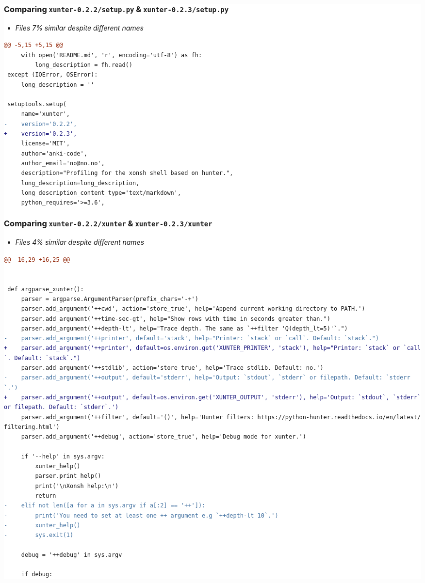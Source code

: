 ### Comparing `xunter-0.2.2/setup.py` & `xunter-0.2.3/setup.py`

 * *Files 7% similar despite different names*

```diff
@@ -5,15 +5,15 @@
     with open('README.md', 'r', encoding='utf-8') as fh:
         long_description = fh.read()
 except (IOError, OSError):
     long_description = ''
 
 setuptools.setup(
     name='xunter',
-    version='0.2.2',
+    version='0.2.3',
     license='MIT',
     author='anki-code',
     author_email='no@no.no',
     description="Profiling for the xonsh shell based on hunter.",
     long_description=long_description,
     long_description_content_type='text/markdown',
     python_requires='>=3.6',
```

### Comparing `xunter-0.2.2/xunter` & `xunter-0.2.3/xunter`

 * *Files 4% similar despite different names*

```diff
@@ -16,29 +16,25 @@
 
 
 def argparse_xunter():
     parser = argparse.ArgumentParser(prefix_chars='-+')
     parser.add_argument('++cwd', action='store_true', help='Append current working directory to PATH.')
     parser.add_argument('++time-sec-gt', help="Show rows with time in seconds greater than.")
     parser.add_argument('++depth-lt', help="Trace depth. The same as `++filter 'Q(depth_lt=5)'`.")
-    parser.add_argument('++printer', default='stack', help="Printer: `stack` or `call`. Default: `stack`.")
+    parser.add_argument('++printer', default=os.environ.get('XUNTER_PRINTER', 'stack'), help="Printer: `stack` or `call`. Default: `stack`.")
     parser.add_argument('++stdlib', action='store_true', help='Trace stdlib. Default: no.')
-    parser.add_argument('++output', default='stderr', help='Output: `stdout`, `stderr` or filepath. Default: `stderr`.')
+    parser.add_argument('++output', default=os.environ.get('XUNTER_OUTPUT', 'stderr'), help='Output: `stdout`, `stderr` or filepath. Default: `stderr`.')
     parser.add_argument('++filter', default='()', help='Hunter filters: https://python-hunter.readthedocs.io/en/latest/filtering.html')
     parser.add_argument('++debug', action='store_true', help='Debug mode for xunter.')
 
     if '--help' in sys.argv:
         xunter_help()
         parser.print_help()
         print('\nXonsh help:\n')
         return
-    elif not len([a for a in sys.argv if a[:2] == '++']):
-        print('You need to set at least one ++ argument e.g `++depth-lt 10`.')
-        xunter_help()
-        sys.exit(1)
 
     debug = '++debug' in sys.argv
 
     if debug:
```